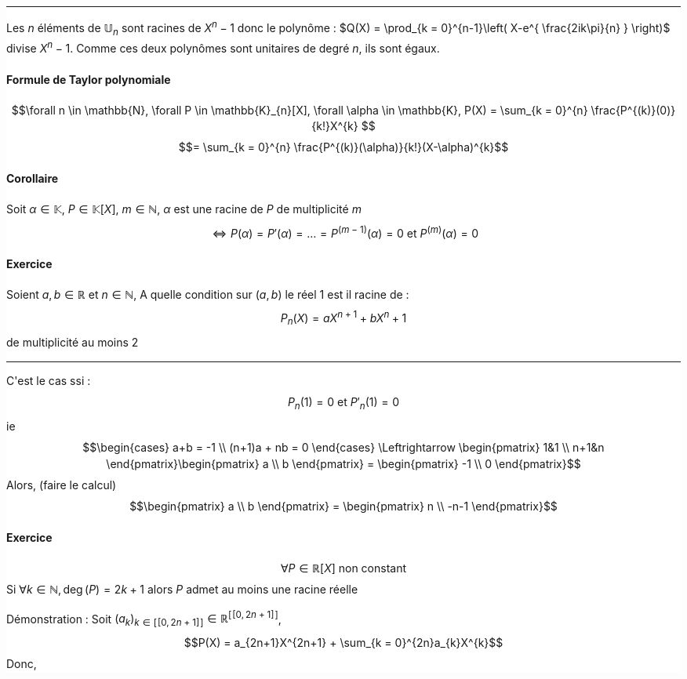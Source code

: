 ___
Les $n$ éléments de $\mathbb{U}_{n}$ sont racines de $X^{n}-1$ donc le polynôme : $Q(X) = \prod_{k = 0}^{n-1}\left( X-e^{ \frac{2ik\pi}{n} } \right)$ divise $X^{n}-1$. 
Comme ces deux polynômes sont unitaires de degré $n$, ils sont égaux. 

#### Formule de Taylor polynomiale
$$\forall n \in \mathbb{N}, \forall P \in \mathbb{K}_{n}[X], \forall \alpha \in \mathbb{K}, P(X) = \sum_{k = 0}^{n} \frac{P^{(k)}(0)}{k!}X^{k} $$
$$= \sum_{k = 0}^{n} \frac{P^{(k)}(\alpha)}{k!}(X-\alpha)^{k}$$

#### Corollaire
Soit $\alpha \in \mathbb{K}$,  $P \in \mathbb{K}[X]$, $m \in \mathbb{N}$, 
$\alpha$ est une racine de $P$ de multiplicité $m$
$$\Leftrightarrow P(\alpha) = P'(\alpha) = \dots = P^{(m-1)}(\alpha) = 0 \text{ et } P^{(m)}(\alpha) = 0$$

#### Exercice
Soient $a, b \in \mathbb{R}$ et $n \in \mathbb{N}$, 
A quelle condition sur $(a, b)$ le réel $1$ est il racine de : 
$$P_{n}(X) = aX^{n+1}+bX^{n} + 1$$
de multiplicité au moins $2$
___
C'est le cas ssi : 
$$P_{n}(1) = 0 \text{ et } P'_{n}(1) = 0$$
ie
$$\begin{cases}
a+b = -1 \\
(n+1)a + nb = 0
\end{cases} \Leftrightarrow \begin{pmatrix}
1&1 \\
n+1&n
\end{pmatrix}\begin{pmatrix}
a \\
b
\end{pmatrix} = \begin{pmatrix}
-1 \\
0
\end{pmatrix}$$
Alors, (faire le calcul)
$$\begin{pmatrix}
a \\
b
\end{pmatrix} = \begin{pmatrix}
n \\
-n-1
\end{pmatrix}$$
#### Exercice
$$\forall P \in \mathbb{R}[X] \text{ non constant}$$
Si $\forall k \in \mathbb{N}, \deg(P) = 2k+1$ alors $P$ admet au moins une racine réelle

Démonstration : 
Soit $(a_{k})_{k \in [\![0, 2n+1]\!]} \in \mathbb{R}^{[\![0, 2n+1]\!]}$, 
$$P(X) = a_{2n+1}X^{2n+1} + \sum_{k = 0}^{2n}a_{k}X^{k}$$
Donc, 
